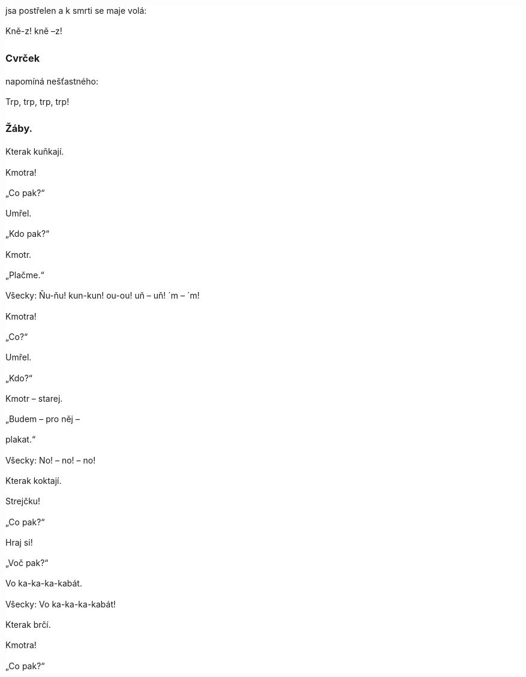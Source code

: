jsa postřelen a k smrti se maje volá:

Kně-z! kně –z!

### Cvrček

napomíná nešťastného:

Trp, trp, trp, trp!

### Žáby.

Kterak kuňkají.

Kmotra!

„Co pak?“

Umřel.

„Kdo pak?“

Kmotr.

„Plačme.“

Všecky: Ňu-ňu! kun-kun! ou-ou! uň – uň! ´m – ´m!

Kmotra!

„Co?“

Umřel.

„Kdo?“

Kmotr – starej.

„Budem – pro něj –

plakat.“

Všecky: No! – no! – no!

Kterak koktají.

Strejčku!

„Co pak?“

Hraj si!

„Voč pak?“

Vo ka-ka-ka-kabát.

Všecky: Vo ka-ka-ka-kabát!

Kterak brčí.

Kmotra!

„Co pak?“
